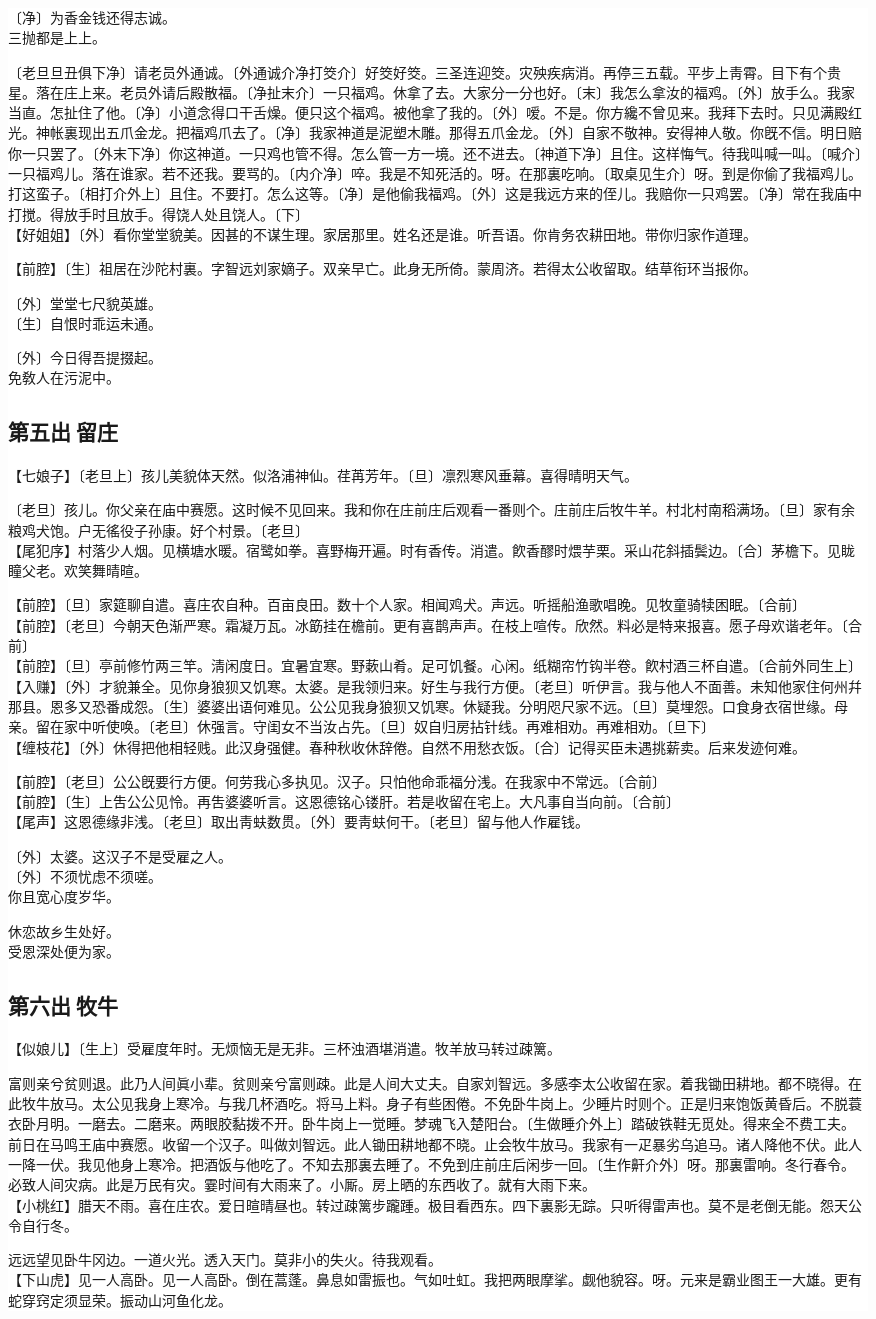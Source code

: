 〔净〕为香金钱还得志诚。  
三抛都是上上。  
  
〔老旦旦丑俱下净〕请老员外通诚。〔外通诚介净打筊介〕好筊好筊。三圣连迎筊。灾殃疾病消。再停三五载。平步上靑霄。目下有个贵星。落在庄上来。老员外请后殿散福。〔净扯末介〕一只福鸡。休拿了去。大家分一分也好。〔末〕我怎么拿汝的福鸡。〔外〕放手么。我家当直。怎扯住了他。〔净〕小道念得口干舌燥。便只这个福鸡。被他拿了我的。〔外〕嗳。不是。你方纔不曾见来。我拜下去时。只见满殿红光。神帐裏现出五爪金龙。把福鸡爪去了。〔净〕我家神道是泥塑木雕。那得五爪金龙。〔外〕自家不敬神。安得神人敬。你旣不信。明日赔你一只罢了。〔外末下净〕你这神道。一只鸡也管不得。怎么管一方一境。还不进去。〔神道下净〕且住。这样悔气。待我叫喊一叫。〔喊介〕一只福鸡儿。落在谁家。若不还我。要骂的。〔内介净〕啐。我是不知死活的。呀。在那裏吃响。〔取桌见生介〕呀。到是你偷了我福鸡儿。打这蛮子。〔相打介外上〕且住。不要打。怎么这等。〔净〕是他偷我福鸡。〔外〕这是我远方来的侄儿。我赔你一只鸡罢。〔净〕常在我庙中打搅。得放手时且放手。得饶人处且饶人。〔下〕  
【好姐姐】〔外〕看你堂堂貌美。因甚的不谋生理。家居那里。姓名还是谁。听吾语。你肯务农耕田地。带你归家作道理。  
  
【前腔】〔生〕祖居在沙陀村裏。字智远刘家嫡子。双亲早亡。此身无所倚。蒙周济。若得太公收留取。结草衔环当报你。  
  
〔外〕堂堂七尺貌英雄。  
〔生〕自恨时乖运未通。  
  
〔外〕今日得吾提掇起。  
免敎人在污泥中。  

## 第五出  留庄  
  
【七娘子】〔老旦上〕孩儿美貌体天然。似洛浦神仙。荏苒芳年。〔旦〕凛烈寒风垂幕。喜得晴明天气。  
  
〔老旦〕孩儿。你父亲在庙中赛愿。这时候不见回来。我和你在庄前庄后观看一番则个。庄前庄后牧牛羊。村北村南稻满场。〔旦〕家有余粮鸡犬饱。户无徭役子孙康。好个村景。〔老旦〕  
【尾犯序】村落少人烟。见横塘水暖。宿鹭如拳。喜野梅开遍。时有香传。消遣。飮香醪时煨芋栗。采山花斜插鬓边。〔合〕茅檐下。见眬瞳父老。欢笑舞晴暄。  
  
【前腔】〔旦〕家筵聊自遣。喜庄农自种。百亩良田。数十个人家。相闻鸡犬。声远。听摇船渔歌唱晚。见牧童骑犊困眠。〔合前〕  
【前腔】〔老旦〕今朝天色渐严寒。霜凝万瓦。冰筯挂在檐前。更有喜鹊声声。在枝上喧传。欣然。料必是特来报喜。愿子母欢谐老年。〔合前〕  
【前腔】〔旦〕亭前修竹两三竿。淸闲度日。宜暑宜寒。野蔌山肴。足可饥餐。心闲。纸糊帘竹钩半卷。飮村酒三杯自遣。〔合前外同生上〕  
【入赚】〔外〕才貌兼全。见你身狼狈又饥寒。太婆。是我领归来。好生与我行方便。〔老旦〕听伊言。我与他人不面善。未知他家住何州幷那县。恩多又恐番成怨。〔生〕婆婆出语何难见。公公见我身狼狈又饥寒。休疑我。分明咫尺家不远。〔旦〕莫埋怨。口食身衣宿世缘。母亲。留在家中听使唤。〔老旦〕休强言。守闺女不当汝占先。〔旦〕奴自归房拈针线。再难相劝。再难相劝。〔旦下〕  
【缠枝花】〔外〕休得把他相轻贱。此汉身强健。春种秋收休辞倦。自然不用愁衣饭。〔合〕记得买臣未遇挑薪卖。后来发迹何难。  
  
【前腔】〔老旦〕公公旣要行方便。何劳我心多执见。汉子。只怕他命乖福分浅。在我家中不常远。〔合前〕  
【前腔】〔生〕上吿公公见怜。再吿婆婆听言。这恩德铭心镂肝。若是收留在宅上。大凡事自当向前。〔合前〕  
【尾声】这恩德缘非浅。〔老旦〕取出靑蚨数贯。〔外〕要靑蚨何干。〔老旦〕留与他人作雇钱。  
  
〔外〕太婆。这汉子不是受雇之人。  
〔外〕不须忧虑不须嗟。  
你且宽心度岁华。  
  
休恋故乡生处好。  
受恩深处便为家。  

## 第六出  牧牛  
  
【似娘儿】〔生上〕受雇度年时。无烦恼无是无非。三杯浊酒堪消遣。牧羊放马转过疎篱。  
  
富则亲兮贫则退。此乃人间眞小辈。贫则亲兮富则疎。此是人间大丈夫。自家刘智远。多感李太公收留在家。着我锄田耕地。都不晓得。在此牧牛放马。太公见我身上寒冷。与我几杯酒吃。将马上料。身子有些困倦。不免卧牛岗上。少睡片时则个。正是归来饱饭黄昏后。不脱蓑衣卧月明。一磨去。二磨来。两眼胶黏拨不开。卧牛岗上一觉睡。梦魂飞入楚阳台。〔生做睡介外上〕踏破铁鞋无觅处。得来全不费工夫。前日在马鸣王庙中赛愿。收留一个汉子。叫做刘智远。此人锄田耕地都不晓。止会牧牛放马。我家有一疋暴劣乌追马。诸人降他不伏。此人一降一伏。我见他身上寒冷。把酒饭与他吃了。不知去那裏去睡了。不免到庄前庄后闲步一回。〔生作鼾介外〕呀。那裏雷响。冬行春令。必致人间灾病。此是万民有灾。霎时间有大雨来了。小厮。房上晒的东西收了。就有大雨下来。  
【小桃红】腊天不雨。喜在庄农。爱日暄晴昼也。转过疎篱步躘踵。极目看西东。四下裏影无踪。只听得雷声也。莫不是老倒无能。怨天公令自行冬。  
  
远远望见卧牛冈边。一道火光。透入天门。莫非小的失火。待我观看。  
【下山虎】见一人高卧。见一人高卧。倒在蒿蓬。鼻息如雷振也。气如吐虹。我把两眼摩挲。觑他貌容。呀。元来是霸业图王一大雄。更有蛇穿窍定须显荣。振动山河鱼化龙。  
  